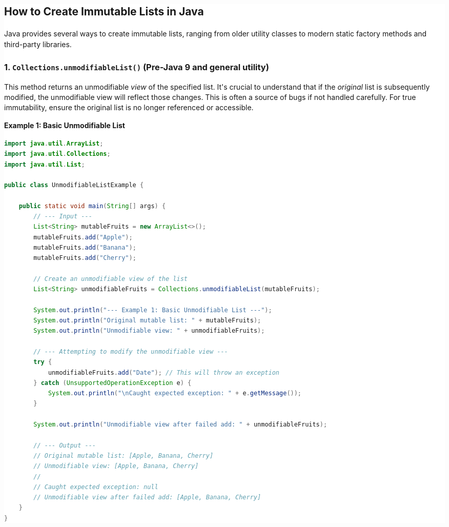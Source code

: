 ## How to Create Immutable Lists in Java

Java provides several ways to create immutable lists, ranging from older utility classes to modern static factory methods and third-party libraries.

### 1. `Collections.unmodifiableList()` (Pre-Java 9 and general utility)

This method returns an unmodifiable *view* of the specified list. It's crucial to understand that if the *original* list is subsequently modified, the unmodifiable view will reflect those changes. This is often a source of bugs if not handled carefully. For true immutability, ensure the original list is no longer referenced or accessible.

**Example 1: Basic Unmodifiable List**

```java
import java.util.ArrayList;
import java.util.Collections;
import java.util.List;

public class UnmodifiableListExample {

    public static void main(String[] args) {
        // --- Input ---
        List<String> mutableFruits = new ArrayList<>();
        mutableFruits.add("Apple");
        mutableFruits.add("Banana");
        mutableFruits.add("Cherry");

        // Create an unmodifiable view of the list
        List<String> unmodifiableFruits = Collections.unmodifiableList(mutableFruits);

        System.out.println("--- Example 1: Basic Unmodifiable List ---");
        System.out.println("Original mutable list: " + mutableFruits);
        System.out.println("Unmodifiable view: " + unmodifiableFruits);

        // --- Attempting to modify the unmodifiable view ---
        try {
            unmodifiableFruits.add("Date"); // This will throw an exception
        } catch (UnsupportedOperationException e) {
            System.out.println("\nCaught expected exception: " + e.getMessage());
        }

        System.out.println("Unmodifiable view after failed add: " + unmodifiableFruits);

        // --- Output ---
        // Original mutable list: [Apple, Banana, Cherry]
        // Unmodifiable view: [Apple, Banana, Cherry]
        //
        // Caught expected exception: null
        // Unmodifiable view after failed add: [Apple, Banana, Cherry]
    }
}
```
